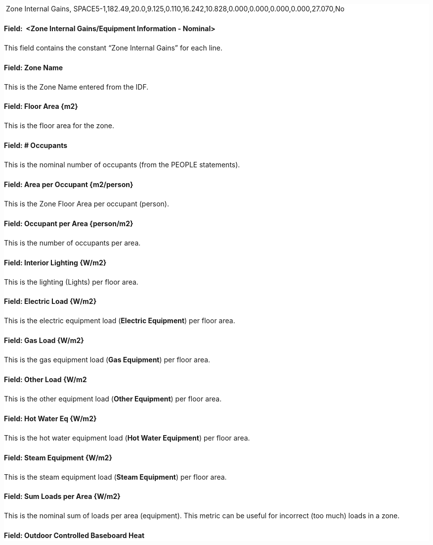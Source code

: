  Zone Internal Gains, SPACE5-1,182.49,20.0,9.125,0.110,16.242,10.828,0.000,0.000,0.000,0.000,27.070,No

#### Field:  &lt;Zone Internal Gains/Equipment Information - Nominal&gt;

This field contains the constant “Zone Internal Gains” for each line.

#### Field: Zone Name

This is the Zone Name entered from the IDF.

#### Field: Floor Area {m2}

This is the floor area for the zone.

#### Field: \# Occupants

This is the nominal number of occupants (from the PEOPLE statements).

#### Field: Area per Occupant {m2/person}

This is the Zone Floor Area per occupant (person).

#### Field: Occupant per Area {person/m2}

This is the number of occupants per area.

#### Field: Interior Lighting {W/m2}

This is the lighting (Lights) per floor area.

#### Field: Electric Load {W/m2}

This is the electric equipment load (**Electric Equipment**) per floor area.

#### Field: Gas Load {W/m2}

This is the gas equipment load (**Gas Equipment**) per floor area.

#### Field: Other Load {W/m2

This is the other equipment load (**Other Equipment**) per floor area.

#### Field: Hot Water Eq {W/m2}

This is the hot water equipment load (**Hot Water Equipment**) per floor area.

#### Field: Steam Equipment {W/m2}

This is the steam equipment load (**Steam Equipment**) per floor area.

#### Field: Sum Loads per Area {W/m2}

This is the nominal sum of loads per area (equipment). This metric can be useful for incorrect (too much) loads in a zone.

#### Field: Outdoor Controlled Baseboard Heat
